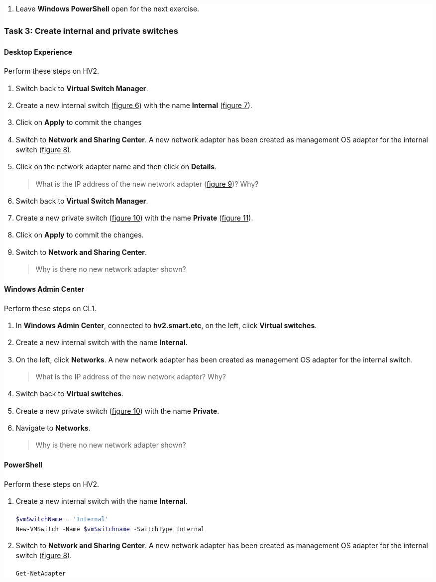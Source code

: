 1. Leave **Windows PowerShell** open for the next exercise.

### Task 3:  Create internal and private switches

#### Desktop Experience

Perform these steps on HV2.

1. Switch back to **Virtual Switch Manager**.
1. Create a new internal switch ([figure 6]) with the name **Internal** ([figure 7]).
1. Click on **Apply** to commit the changes
1. Switch to **Network and Sharing Center**. A new network adapter has been created as management OS adapter for the internal switch ([figure 8]).
1. Click on the network adapter name and then click on **Details**.

   > What is the IP address of the new network adapter ([figure 9])? Why?

1. Switch back to **Virtual Switch Manager**.
1. Create a new private switch ([figure 10]) with the name **Private** ([figure 11]).
1. Click on **Apply** to commit the changes.
1. Switch to **Network and Sharing Center**.

   > Why is there no new network adapter shown?

#### Windows Admin Center

Perform these steps on CL1.

1. In **Windows Admin Center**, connected to **hv2.smart.etc**, on the left, click **Virtual switches**.
1. Create a new internal switch with the name **Internal**.
1. On the left, click **Networks**. A new network adapter has been created as management OS adapter for the internal switch.

   > What is the IP address of the new network adapter? Why?

1. Switch back to **Virtual switches**.
1. Create a new private switch ([figure 10]) with the name **Private**.
1. Navigate to **Networks**.

   > Why is there no new network adapter shown?

#### PowerShell

Perform these steps on HV2.

1. Create a new internal switch  with the name **Internal**.

   ````powershell
   $vmSwitchName = 'Internal'
   New-VMSwitch -Name $vmSwitchname -SwitchType Internal
   ````

1. Switch to **Network and Sharing Center**. A new network adapter has been created as management OS adapter for the internal switch ([figure 8]).

   ````powershell
   Get-NetAdapter
   ````


[figure 1]: images/hyperv-manager-virtual-switch-manager.png
[figure 2]: images/hyperv-virtual-switch-manager.png
[figure 3]: images/Explorer-virtual-network-adapter.png
[figure 4]: images/Network-and-sharing-center-change-adapter-settings.png
[figure 5]: images/Explorer-view-details.png
[figure 6]: images/hyperv-virtual-switch-manager-create-internal-switch.png
[figure 7]: images/hyperv-virtual-switch-properties-internal.png
[figure 8]: images/Explorer-virtual-network-adapters.png
[figure 9]: images/Network-connection-details.png
[figure 10]: images/hyperv-virtual-switch-manager-create-private-switch.png
[figure 11]: images/hyperv-virtual-switch-properties-private.png
[figure 12]: images/hyperv-mac-address-range.png
[figure 13]: images/hyperv-manager-new-hard-disk.png
[figure 14]: images/disk-management-attach-vhd.png
[figure 15]: images/disk-management-attach-vhd-path.png
[figure 16]: images/disk-management-initialize-disk-vhd.png
[figure 17]: images/Explorer-new-volume.png
[figure 18]: images/hyperv-edit-vhd-locate.png
[figure 19]: images/hyperv-edit-vhd-action.png
[figure 20]: images/hyperv-edit-vhd-format.png
[figure 21]: images/hyperv-edit-vhd-configure.png
[figure 22]: images/hyperv-vhd-properties.png
[figure 23]: images/hyperv-vhd-differencing-broken.png
[figure 24]: images/hyperv-replication-configuration.png
[figure 25]: images/hyperv-replication-configuration-location.png
[figure 26]: images/hyperv-replication-firewall-rules.png
[figure 27]: images/hyperv-virtual-switch-properties-datacenter1.png
[figure 28]: images/hyperv-virtual-switch-manager-smart-etc.png
[figure 29]: images/hyperv-configure-recovery-points.png
[figure 30]: images/hyperv-replication-status.png